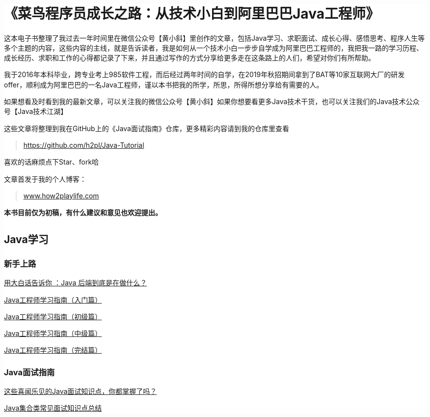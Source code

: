 

# 《菜鸟程序员成长之路：从技术小白到阿里巴巴Java工程师》

这本电子书整理了我过去一年时间里在微信公众号【黄小斜】里创作的文章，包括Java学习、求职面试、成长心得、感悟思考、程序人生等多个主题的内容，这些内容的主线，就是告诉读者，我是如何从一个技术小白一步步自学成为阿里巴巴工程师的，我把我一路的学习历程、成长经历、求职和工作的心得都记录了下来，并且通过写作的方式分享给更多走在这条路上的人们，希望对你们有所帮助。

我于2016年本科毕业，跨专业考上985软件工程，而后经过两年时间的自学，在2019年秋招期间拿到了BAT等10家互联网大厂的研发offer，顺利成为阿里巴巴的一名Java工程师，谨以本书把我的所学，所思，所得所想分享给有需要的人。

如果想看及时看到我的最新文章，可以关注我的微信公众号【黄小斜】如果你想要看更多Java技术干货，也可以关注我们的Java技术公众号【Java技术江湖】

这些文章将整理到我在GitHub上的《Java面试指南》仓库，更多精彩内容请到我的仓库里查看

> https://github.com/h2pl/Java-Tutorial

喜欢的话麻烦点下Star、fork哈

文章首发于我的个人博客：

> www.how2playlife.com


**本书目前仅为初稿，有什么建议和意见也欢迎提出。**
## Java学习

### 新手上路

[用大白话告诉你 ：Java 后端到底是在做什么？](http://mp.weixin.qq.com/s?__biz=MzUyOTk5NDQwOA==&mid=2247485885&idx=1&sn=0b3e02d09559ad0fe371ce915a77d7e0&chksm=fa59ce7acd2e476c501ca68b311de5abaf8021c5baa96fa24e0ca621acaaf4b1c64e2e16f3cb&scene=21#wechat_redirect)

[Java工程师学习指南（入门篇）](http://mp.weixin.qq.com/s?__biz=MzUyOTk5NDQwOA==&mid=2247484573&idx=2&sn=7baf8dfe36357264ab25010429644792&chksm=fa59c35acd2e4a4c24c5b55003136b6b8c5e778273714093b2df7a016d3bb0ed0c774573a7a4&scene=21#wechat_redirect)

[Java工程师学习指南（初级篇）](http://mp.weixin.qq.com/s?__biz=MzUyOTk5NDQwOA==&mid=2247484573&idx=3&sn=290094a3a72f77aab0ebf67000fb1078&chksm=fa59c35acd2e4a4c23b5b53c1e81e870acfaa49c0b7d21da48dad55e39918f4bf174e2c45b8f&scene=21#wechat_redirect)

[Java工程师学习指南（中级篇）](http://mp.weixin.qq.com/s?__biz=MzUyOTk5NDQwOA==&mid=2247484574&idx=1&sn=912cad880c9b63d08d054baeb8a18061&chksm=fa59c359cd2e4a4f5ac6f8649e5cbf0b3b29536ae60c2a6bc9337035f3b786ea504e1c150e38&scene=21#wechat_redirect)

[Java工程师学习指南（完结篇）](http://mp.weixin.qq.com/s?__biz=MzUyOTk5NDQwOA==&mid=2247484573&idx=1&sn=d8f8d6d6913a3cf83ac4eb38ea9eb43c&chksm=fa59c35acd2e4a4c4858f0d176b461b526f96185b3cb32ead2c9d9f90d4cf856511661ca5877&scene=21#wechat_redirect)

### Java面试指南

[这些喜闻乐见的Java面试知识点，你都掌握了吗？](http://mp.weixin.qq.com/s?__biz=MzUyOTk5NDQwOA==&mid=2247484562&idx=1&sn=18eb89447817653475d370ce69e9f235&chksm=fa59c355cd2e4a439fb3b844462e7d92f2f40aff89eff5addab2f5145c20627f682b758964e5&scene=21#wechat_redirect)

[Java集合类常见面试知识点总结](http://mp.weixin.qq.com/s?__biz=MzUyOTk5NDQwOA==&mid=2247484562&idx=2&sn=362774b01cdf8a3914d42c0a1a0911a5&chksm=fa59c355cd2e4a43b129c7940ae29a5255da22d6585ca83bd189ddd5f5cdf67ffa287b59e334&scene=21#wechat_redirect)
